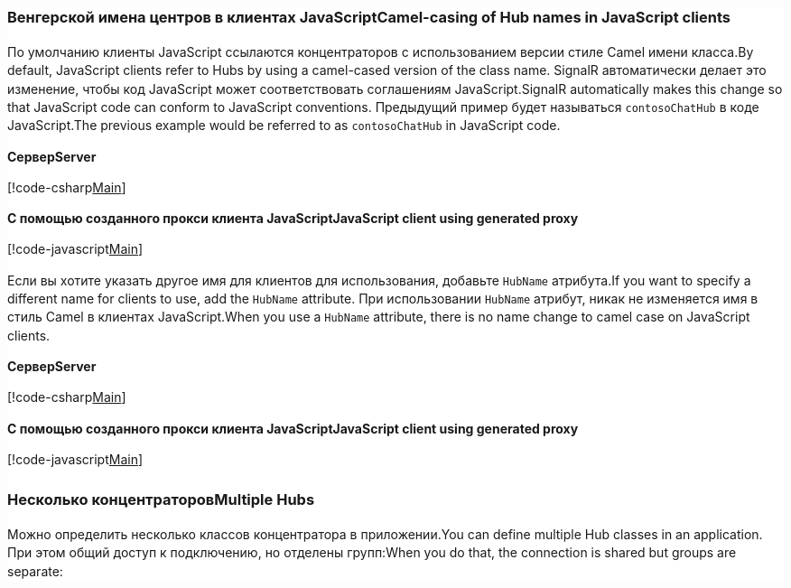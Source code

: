 <a id="hubnames"></a>

### <a name="camel-casing-of-hub-names-in-javascript-clients"></a><span data-ttu-id="1c5e6-196">Венгерской имена центров в клиентах JavaScript</span><span class="sxs-lookup"><span data-stu-id="1c5e6-196">Camel-casing of Hub names in JavaScript clients</span></span>

<span data-ttu-id="1c5e6-197">По умолчанию клиенты JavaScript ссылаются концентраторов с использованием версии стиле Camel имени класса.</span><span class="sxs-lookup"><span data-stu-id="1c5e6-197">By default, JavaScript clients refer to Hubs by using a camel-cased version of the class name.</span></span> <span data-ttu-id="1c5e6-198">SignalR автоматически делает это изменение, чтобы код JavaScript может соответствовать соглашениям JavaScript.</span><span class="sxs-lookup"><span data-stu-id="1c5e6-198">SignalR automatically makes this change so that JavaScript code can conform to JavaScript conventions.</span></span> <span data-ttu-id="1c5e6-199">Предыдущий пример будет называться `contosoChatHub` в коде JavaScript.</span><span class="sxs-lookup"><span data-stu-id="1c5e6-199">The previous example would be referred to as `contosoChatHub` in JavaScript code.</span></span>

<span data-ttu-id="1c5e6-200">**Сервер**</span><span class="sxs-lookup"><span data-stu-id="1c5e6-200">**Server**</span></span>

[!code-csharp[Main](signalr-1x-hubs-api-guide-server/samples/sample9.cs?highlight=1)]

<span data-ttu-id="1c5e6-201">**С помощью созданного прокси клиента JavaScript**</span><span class="sxs-lookup"><span data-stu-id="1c5e6-201">**JavaScript client using generated proxy**</span></span>

[!code-javascript[Main](signalr-1x-hubs-api-guide-server/samples/sample10.js?highlight=1)]

<span data-ttu-id="1c5e6-202">Если вы хотите указать другое имя для клиентов для использования, добавьте `HubName` атрибута.</span><span class="sxs-lookup"><span data-stu-id="1c5e6-202">If you want to specify a different name for clients to use, add the `HubName` attribute.</span></span> <span data-ttu-id="1c5e6-203">При использовании `HubName` атрибут, никак не изменяется имя в стиль Camel в клиентах JavaScript.</span><span class="sxs-lookup"><span data-stu-id="1c5e6-203">When you use a `HubName` attribute, there is no name change to camel case on JavaScript clients.</span></span>

<span data-ttu-id="1c5e6-204">**Сервер**</span><span class="sxs-lookup"><span data-stu-id="1c5e6-204">**Server**</span></span>

[!code-csharp[Main](signalr-1x-hubs-api-guide-server/samples/sample11.cs?highlight=1)]

<span data-ttu-id="1c5e6-205">**С помощью созданного прокси клиента JavaScript**</span><span class="sxs-lookup"><span data-stu-id="1c5e6-205">**JavaScript client using generated proxy**</span></span>

[!code-javascript[Main](signalr-1x-hubs-api-guide-server/samples/sample12.js?highlight=1)]

<a id="multiplehubs"></a>

### <a name="multiple-hubs"></a><span data-ttu-id="1c5e6-206">Несколько концентраторов</span><span class="sxs-lookup"><span data-stu-id="1c5e6-206">Multiple Hubs</span></span>

<span data-ttu-id="1c5e6-207">Можно определить несколько классов концентратора в приложении.</span><span class="sxs-lookup"><span data-stu-id="1c5e6-207">You can define multiple Hub classes in an application.</span></span> <span data-ttu-id="1c5e6-208">При этом общий доступ к подключению, но отделены групп:</span><span class="sxs-lookup"><span data-stu-id="1c5e6-208">When you do that, the connection is shared but groups are separate:</span></span>
